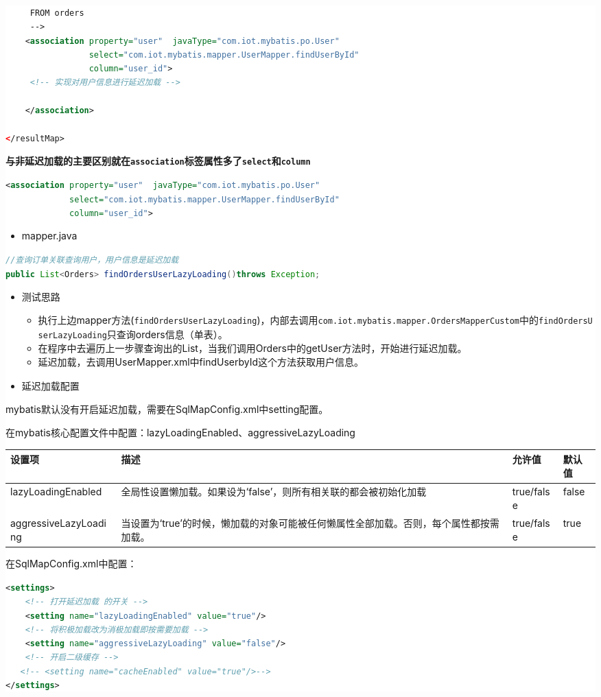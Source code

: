 ```xml
     FROM orders
     -->
    <association property="user"  javaType="com.iot.mybatis.po.User"
                 select="com.iot.mybatis.mapper.UserMapper.findUserById"
                 column="user_id">
     <!-- 实现对用户信息进行延迟加载 -->

    </association>

</resultMap>
```

**与非延迟加载的主要区别就在`association`标签属性多了`select`和`column`**

```xml
<association property="user"  javaType="com.iot.mybatis.po.User"
             select="com.iot.mybatis.mapper.UserMapper.findUserById"
             column="user_id">
```

- mapper.java

```java
//查询订单关联查询用户，用户信息是延迟加载
public List<Orders> findOrdersUserLazyLoading()throws Exception;
```



- 测试思路
  - 执行上边mapper方法(`findOrdersUserLazyLoading`)，内部去调用`com.iot.mybatis.mapper.OrdersMapperCustom`中的`findOrdersUserLazyLoading`只查询orders信息（单表）。
   - 在程序中去遍历上一步骤查询出的List<Orders>，当我们调用Orders中的getUser方法时，开始进行延迟加载。
   - 延迟加载，去调用UserMapper.xml中findUserbyId这个方法获取用户信息。

- 延迟加载配置

mybatis默认没有开启延迟加载，需要在SqlMapConfig.xml中setting配置。

在mybatis核心配置文件中配置：lazyLoadingEnabled、aggressiveLazyLoading


| 设置项 | 描述 | 允许值| 默认值 |
| :--- |:----  |:--- |:---- |
|lazyLoadingEnabled|全局性设置懒加载。如果设为‘false’，则所有相关联的都会被初始化加载|true/false|false|
|aggressiveLazyLoading|	当设置为‘true’的时候，懒加载的对象可能被任何懒属性全部加载。否则，每个属性都按需加载。|true/false|true|


在SqlMapConfig.xml中配置：

```xml
<settings>
    <!-- 打开延迟加载 的开关 -->
    <setting name="lazyLoadingEnabled" value="true"/>
    <!-- 将积极加载改为消极加载即按需要加载 -->
    <setting name="aggressiveLazyLoading" value="false"/>
    <!-- 开启二级缓存 -->
   <!-- <setting name="cacheEnabled" value="true"/>-->
</settings>
```
